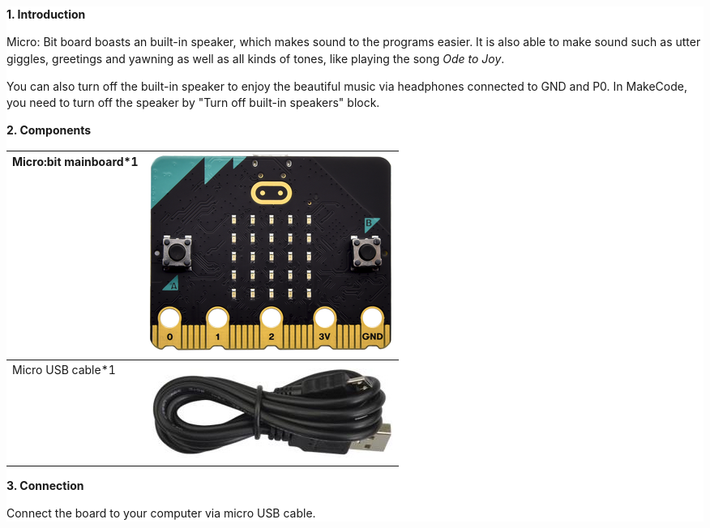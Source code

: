 **1. Introduction**

Micro: Bit board boasts an built-in speaker, which makes sound to the programs easier. It is also able to make sound such as utter giggles, greetings and yawning as well as all kinds of tones, like playing the song *Ode to Joy*.

You can also turn off the built-in speaker to enjoy the beautiful music via headphones connected to GND and P0. In MakeCode, you need to turn off the speaker by "Turn off built-in speakers" block.

**2. Components**

| Micro:bit mainboard*1 | ![img](img/z1.png) |
| --------------------- | ------------------ |
| Micro USB cable*1     | ![img](img/z2.png) |

**3. Connection**

Connect the board to your computer via micro USB cable.
